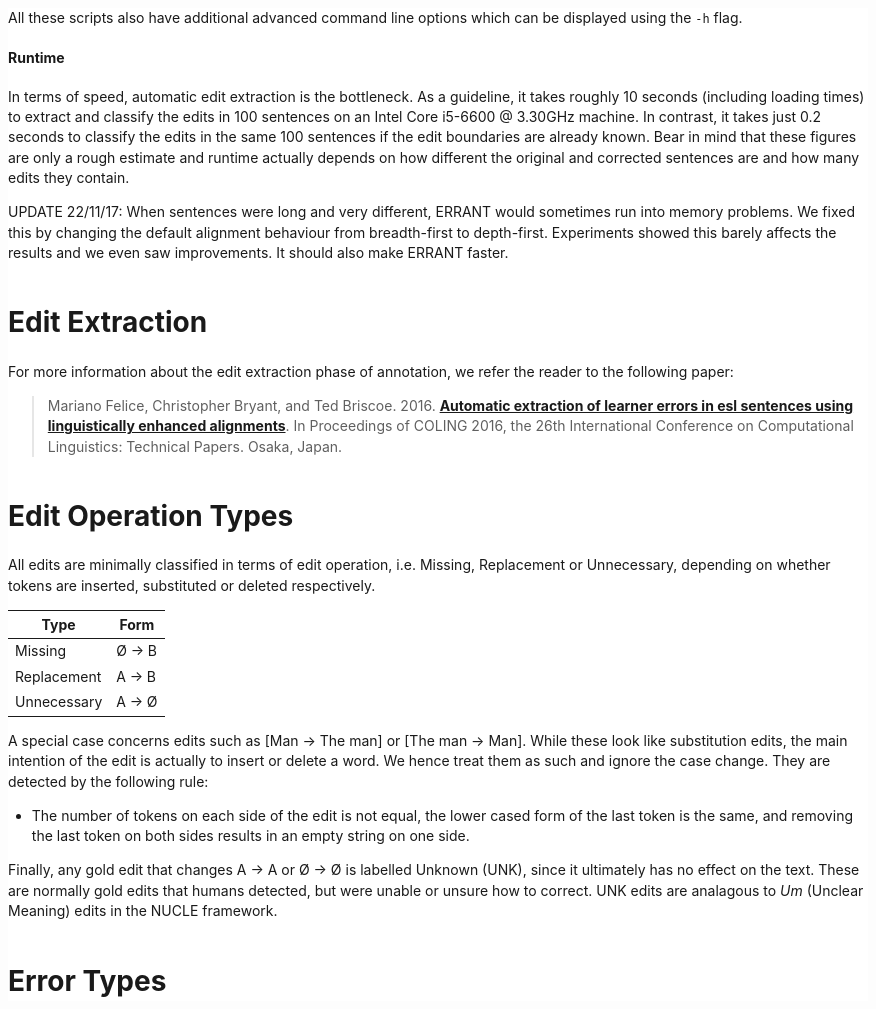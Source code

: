 All these scripts also have additional advanced command line options which can be displayed using the `-h` flag. 

#### Runtime

In terms of speed, automatic edit extraction is the bottleneck. As a guideline, it takes roughly 10 seconds (including loading times) to extract and classify the edits in 100 sentences on an Intel Core i5-6600 @ 3.30GHz machine. In contrast, it takes just 0.2 seconds to classify the edits in the same 100 sentences if the edit boundaries are already known. Bear in mind that these figures are only a rough estimate and runtime actually depends on how different the original and corrected sentences are and how many edits they contain.

UPDATE 22/11/17: When sentences were long and very different, ERRANT would sometimes run into memory problems. We fixed this by changing the default alignment behaviour from breadth-first to depth-first. Experiments showed this barely affects the results and we even saw improvements. It should also make ERRANT faster.

# Edit Extraction

For more information about the edit extraction phase of annotation, we refer the reader to the following paper:

> Mariano Felice, Christopher Bryant, and Ted Briscoe. 2016. [**Automatic extraction of learner errors in esl sentences using linguistically enhanced alignments**](http://aclweb.org/anthology/C/C16/C16-1079.pdf). In Proceedings of COLING 2016, the 26th International Conference on Computational Linguistics: Technical Papers. Osaka, Japan.

# Edit Operation Types

All edits are minimally classified in terms of edit operation, i.e. Missing, Replacement or Unnecessary, depending on whether tokens are inserted, substituted or deleted respectively.

| Type        | Form
|-------------|--------
| Missing     | Ø -> B
| Replacement | A -> B
| Unnecessary | A -> Ø

A special case concerns edits such as [Man -> The man] or [The man -> Man]. While these look like substitution edits, the main intention of the edit is actually to insert or delete a word. We hence treat them as such and ignore the case change. They are detected by the following rule: 

* The number of tokens on each side of the edit is not equal, the lower cased form of the last token is the same, and removing the last token on both sides results in an empty string on one side.

Finally, any gold edit that changes A -> A or Ø -> Ø is labelled Unknown (UNK), since it ultimately has no effect on the text. These are normally gold edits that humans detected, but were unable or unsure how to correct. UNK edits are analagous to *Um* (Unclear Meaning) edits in the NUCLE framework.

# Error Types
